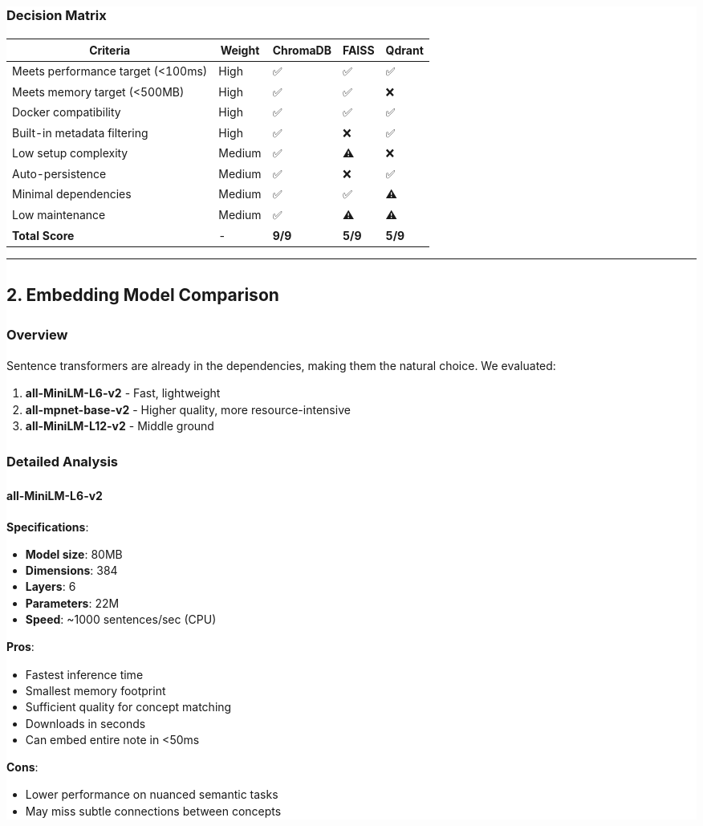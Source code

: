 ### Decision Matrix

| Criteria | Weight | ChromaDB | FAISS | Qdrant |
|----------|--------|----------|-------|--------|
| Meets performance target (<100ms) | High | ✅ | ✅ | ✅ |
| Meets memory target (<500MB) | High | ✅ | ✅ | ❌ |
| Docker compatibility | High | ✅ | ✅ | ✅ |
| Built-in metadata filtering | High | ✅ | ❌ | ✅ |
| Low setup complexity | Medium | ✅ | ⚠️ | ❌ |
| Auto-persistence | Medium | ✅ | ❌ | ✅ |
| Minimal dependencies | Medium | ✅ | ✅ | ⚠️ |
| Low maintenance | Medium | ✅ | ⚠️ | ⚠️ |
| **Total Score** | - | **9/9** | **5/9** | **5/9** |

---

## 2. Embedding Model Comparison

### Overview

Sentence transformers are already in the dependencies, making them the natural choice. We evaluated:

1. **all-MiniLM-L6-v2** - Fast, lightweight
2. **all-mpnet-base-v2** - Higher quality, more resource-intensive
3. **all-MiniLM-L12-v2** - Middle ground

### Detailed Analysis

#### all-MiniLM-L6-v2

**Specifications**:
- **Model size**: 80MB
- **Dimensions**: 384
- **Layers**: 6
- **Parameters**: 22M
- **Speed**: ~1000 sentences/sec (CPU)

**Pros**:
- Fastest inference time
- Smallest memory footprint
- Sufficient quality for concept matching
- Downloads in seconds
- Can embed entire note in <50ms

**Cons**:
- Lower performance on nuanced semantic tasks
- May miss subtle connections between concepts

